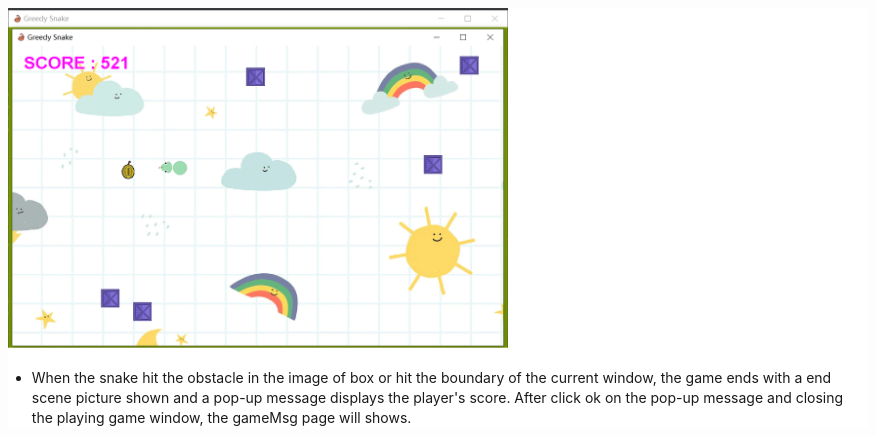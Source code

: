 <img src="images_inREADME/one_player.png" width="500px">

- When the snake hit the obstacle in the image of box or hit the boundary of the current window, the game ends with a end scene picture shown and a pop-up message displays the player's score. After click ok on the pop-up message and closing the playing game window, the gameMsg page will shows.